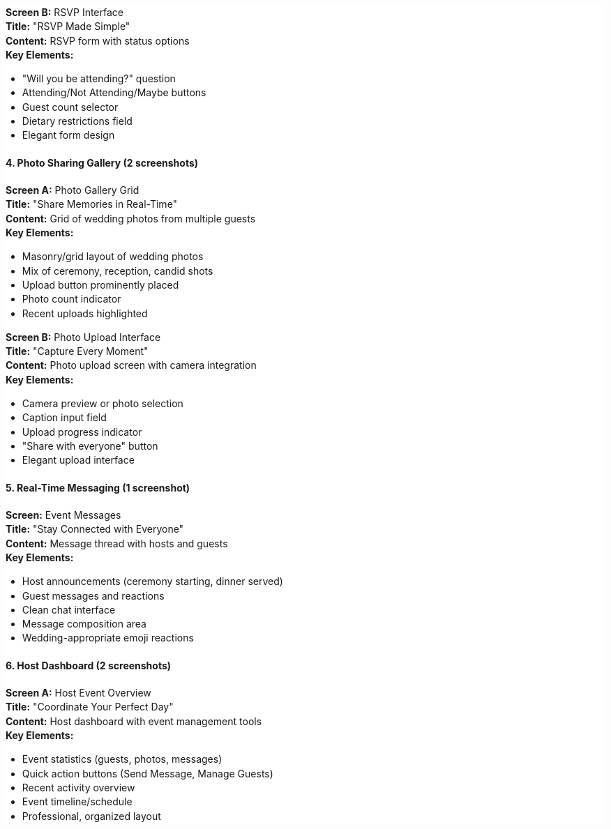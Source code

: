 **Screen B:** RSVP Interface  
**Title:** "RSVP Made Simple"  
**Content:** RSVP form with status options  
**Key Elements:**
- "Will you be attending?" question
- Attending/Not Attending/Maybe buttons
- Guest count selector
- Dietary restrictions field
- Elegant form design

#### 4. Photo Sharing Gallery (2 screenshots)
**Screen A:** Photo Gallery Grid  
**Title:** "Share Memories in Real-Time"  
**Content:** Grid of wedding photos from multiple guests  
**Key Elements:**
- Masonry/grid layout of wedding photos
- Mix of ceremony, reception, candid shots
- Upload button prominently placed
- Photo count indicator
- Recent uploads highlighted

**Screen B:** Photo Upload Interface  
**Title:** "Capture Every Moment"  
**Content:** Photo upload screen with camera integration  
**Key Elements:**
- Camera preview or photo selection
- Caption input field
- Upload progress indicator
- "Share with everyone" button
- Elegant upload interface

#### 5. Real-Time Messaging (1 screenshot)
**Screen:** Event Messages  
**Title:** "Stay Connected with Everyone"  
**Content:** Message thread with hosts and guests  
**Key Elements:**
- Host announcements (ceremony starting, dinner served)
- Guest messages and reactions
- Clean chat interface
- Message composition area
- Wedding-appropriate emoji reactions

#### 6. Host Dashboard (2 screenshots)
**Screen A:** Host Event Overview  
**Title:** "Coordinate Your Perfect Day"  
**Content:** Host dashboard with event management tools  
**Key Elements:**
- Event statistics (guests, photos, messages)
- Quick action buttons (Send Message, Manage Guests)
- Recent activity overview
- Event timeline/schedule
- Professional, organized layout
